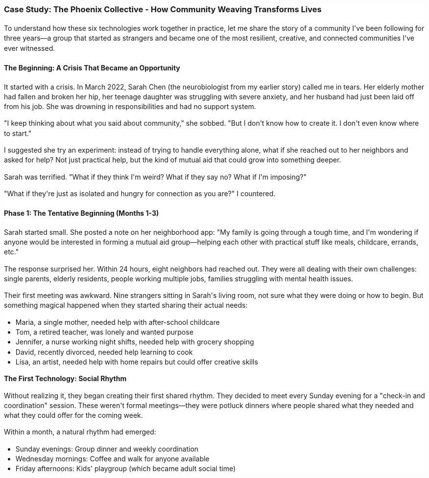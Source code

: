 ### Case Study: The Phoenix Collective - How Community Weaving Transforms Lives

To understand how these six technologies work together in practice, let me share the story of a community I've been following for three years—a group that started as strangers and became one of the most resilient, creative, and connected communities I've ever witnessed.

#### The Beginning: A Crisis That Became an Opportunity

It started with a crisis. In March 2022, Sarah Chen (the neurobiologist from my earlier story) called me in tears. Her elderly mother had fallen and broken her hip, her teenage daughter was struggling with severe anxiety, and her husband had just been laid off from his job. She was drowning in responsibilities and had no support system.

"I keep thinking about what you said about community," she sobbed. "But I don't know how to create it. I don't even know where to start."

I suggested she try an experiment: instead of trying to handle everything alone, what if she reached out to her neighbors and asked for help? Not just practical help, but the kind of mutual aid that could grow into something deeper.

Sarah was terrified. "What if they think I'm weird? What if they say no? What if I'm imposing?"

"What if they're just as isolated and hungry for connection as you are?" I countered.

#### Phase 1: The Tentative Beginning (Months 1-3)

Sarah started small. She posted a note on her neighborhood app: "My family is going through a tough time, and I'm wondering if anyone would be interested in forming a mutual aid group—helping each other with practical stuff like meals, childcare, errands, etc."

The response surprised her. Within 24 hours, eight neighbors had reached out. They were all dealing with their own challenges: single parents, elderly residents, people working multiple jobs, families struggling with mental health issues.

Their first meeting was awkward. Nine strangers sitting in Sarah's living room, not sure what they were doing or how to begin. But something magical happened when they started sharing their actual needs:

- Maria, a single mother, needed help with after-school childcare
- Tom, a retired teacher, was lonely and wanted purpose
- Jennifer, a nurse working night shifts, needed help with grocery shopping
- David, recently divorced, needed help learning to cook
- Lisa, an artist, needed help with home repairs but could offer creative skills

**The First Technology: Social Rhythm**

Without realizing it, they began creating their first shared rhythm. They decided to meet every Sunday evening for a "check-in and coordination" session. These weren't formal meetings—they were potluck dinners where people shared what they needed and what they could offer for the coming week.

Within a month, a natural rhythm had emerged:

- Sunday evenings: Group dinner and weekly coordination
- Wednesday mornings: Coffee and walk for anyone available
- Friday afternoons: Kids' playgroup (which became adult social time)

